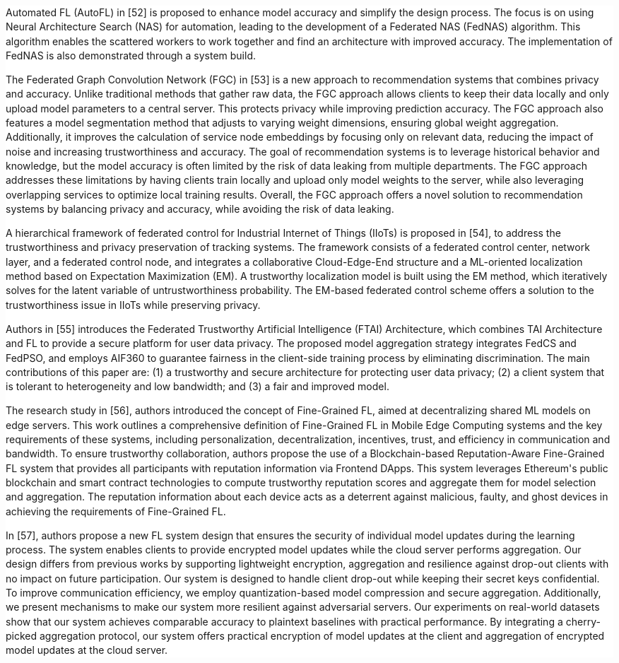 Automated FL (AutoFL) in [52] is proposed to enhance model accuracy and simplify the design process. The focus is on using Neural Architecture Search (NAS) for automation, leading to the development of a Federated NAS (FedNAS) algorithm. This algorithm enables the scattered workers to work together and find an architecture with improved accuracy. The implementation of FedNAS is also demonstrated through a system build.

The Federated Graph Convolution Network (FGC) in [53] is a new approach to recommendation systems that combines privacy and accuracy. Unlike traditional methods that gather raw data, the FGC approach allows clients to keep their data locally and only upload model parameters to a central server. This protects privacy while improving prediction accuracy. The FGC approach also features a model segmentation method that adjusts to varying weight dimensions, ensuring global weight aggregation. Additionally, it improves the calculation of service node embeddings by focusing only on relevant data, reducing the impact of noise and increasing trustworthiness and accuracy. The goal of recommendation systems is to leverage historical behavior and knowledge, but the model accuracy is often limited by the risk of data leaking from multiple departments. The FGC approach addresses these limitations by having clients train locally and upload only model weights to the server, while also leveraging overlapping services to optimize local training results. Overall, the FGC approach offers a novel solution to recommendation systems by balancing privacy and accuracy, while avoiding the risk of data leaking.

A hierarchical framework of federated control for Industrial Internet of Things (IIoTs) is proposed in [54], to address the trustworthiness and privacy preservation of tracking systems. The framework consists of a federated control center, network layer, and a federated control node, and integrates a collaborative Cloud-Edge-End structure and a ML-oriented localization method based on Expectation Maximization (EM). A trustworthy localization model is built using the EM method, which iteratively solves for the latent variable of untrustworthiness probability. The EM-based federated control scheme offers a solution to the trustworthiness issue in IIoTs while preserving privacy.

Authors in [55] introduces the Federated Trustworthy Artificial Intelligence (FTAI) Architecture, which combines TAI Architecture and FL to provide a secure platform for user data privacy. The proposed model aggregation strategy integrates FedCS and FedPSO, and employs AIF360 to guarantee fairness in the client-side training process by eliminating discrimination. The main contributions of this paper are: (1) a trustworthy and secure architecture for protecting user data privacy; (2) a client system that is tolerant to heterogeneity and low bandwidth; and (3) a fair and improved model.

The research study in [56], authors introduced the concept of Fine-Grained FL, aimed at decentralizing shared ML models on edge servers. This work outlines a comprehensive definition of Fine-Grained FL in Mobile Edge Computing systems and the key requirements of these systems, including personalization, decentralization, incentives, trust, and efficiency in communication and bandwidth. To ensure trustworthy collaboration, authors propose the use of a Blockchain-based Reputation-Aware Fine-Grained FL system that provides all participants with reputation information via Frontend DApps. This system leverages Ethereum's public blockchain and smart contract technologies to compute trustworthy reputation scores and aggregate them for model selection and aggregation. The reputation information about each device acts as a deterrent against malicious, faulty, and ghost devices in achieving the requirements of Fine-Grained FL.

In [57], authors propose a new FL system design that ensures the security of individual model updates during the learning process. The system enables clients to provide encrypted model updates while the cloud server performs aggregation. Our design differs from previous works by supporting lightweight encryption, aggregation and resilience against drop-out clients with no impact on future participation. Our system is designed to handle client drop-out while keeping their secret keys confidential. To improve communication efficiency, we employ quantization-based model compression and secure aggregation. Additionally, we present mechanisms to make our system more resilient against adversarial servers. Our experiments on real-world datasets show that our system achieves comparable accuracy to plaintext baselines with practical performance. By integrating a cherry-picked aggregation protocol, our system offers practical encryption of model updates at the client and aggregation of encrypted model updates at the cloud server.
